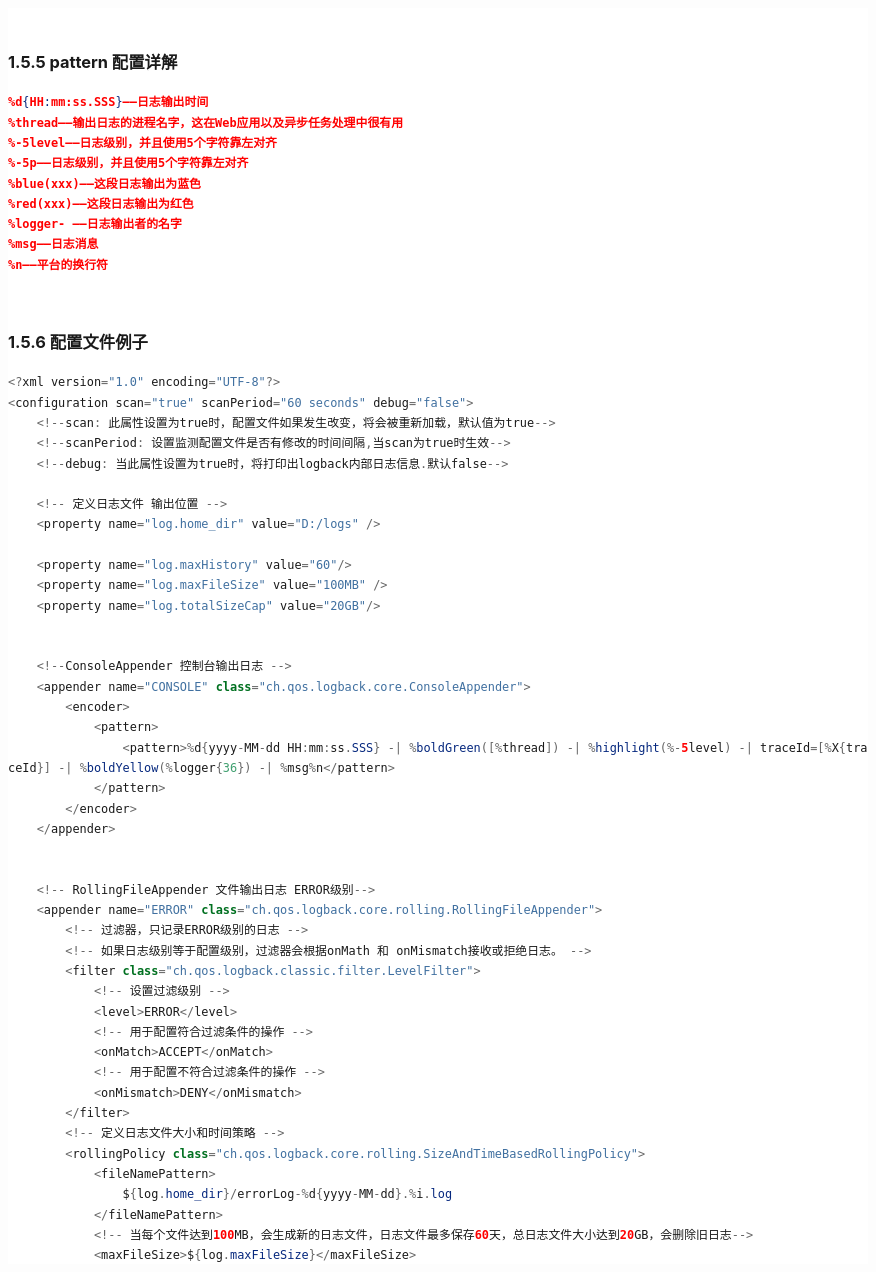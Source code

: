​

### 1.5.5 pattern 配置详解

```json
%d{HH:mm:ss.SSS}——日志输出时间
%thread——输出日志的进程名字，这在Web应用以及异步任务处理中很有用
%-5level——日志级别，并且使用5个字符靠左对齐
%-5p——日志级别，并且使用5个字符靠左对齐
%blue(xxx)——这段日志输出为蓝色
%red(xxx)——这段日志输出为红色
%logger- ——日志输出者的名字
%msg——日志消息
%n——平台的换行符
```

**​**

### 1.5.6 配置文件例子

```java
<?xml version="1.0" encoding="UTF-8"?>
<configuration scan="true" scanPeriod="60 seconds" debug="false">
    <!--scan: 此属性设置为true时，配置文件如果发生改变，将会被重新加载，默认值为true-->
    <!--scanPeriod: 设置监测配置文件是否有修改的时间间隔,当scan为true时生效-->
    <!--debug: 当此属性设置为true时，将打印出logback内部日志信息.默认false-->

    <!-- 定义日志文件 输出位置 -->
    <property name="log.home_dir" value="D:/logs" />

    <property name="log.maxHistory" value="60"/>
    <property name="log.maxFileSize" value="100MB" />
    <property name="log.totalSizeCap" value="20GB"/>


    <!--ConsoleAppender 控制台输出日志 -->
    <appender name="CONSOLE" class="ch.qos.logback.core.ConsoleAppender">
        <encoder>
            <pattern>
                <pattern>%d{yyyy-MM-dd HH:mm:ss.SSS} -| %boldGreen([%thread]) -| %highlight(%-5level) -| traceId=[%X{traceId}] -| %boldYellow(%logger{36}) -| %msg%n</pattern>
            </pattern>
        </encoder>
    </appender>


    <!-- RollingFileAppender 文件输出日志 ERROR级别-->
    <appender name="ERROR" class="ch.qos.logback.core.rolling.RollingFileAppender">
        <!-- 过滤器，只记录ERROR级别的日志 -->
        <!-- 如果日志级别等于配置级别，过滤器会根据onMath 和 onMismatch接收或拒绝日志。 -->
        <filter class="ch.qos.logback.classic.filter.LevelFilter">
            <!-- 设置过滤级别 -->
            <level>ERROR</level>
            <!-- 用于配置符合过滤条件的操作 -->
            <onMatch>ACCEPT</onMatch>
            <!-- 用于配置不符合过滤条件的操作 -->
            <onMismatch>DENY</onMismatch>
        </filter>
        <!-- 定义日志文件大小和时间策略 -->
        <rollingPolicy class="ch.qos.logback.core.rolling.SizeAndTimeBasedRollingPolicy">
            <fileNamePattern>
                ${log.home_dir}/errorLog-%d{yyyy-MM-dd}.%i.log
            </fileNamePattern>
            <!-- 当每个文件达到100MB，会生成新的日志文件，日志文件最多保存60天，总日志文件大小达到20GB，会删除旧日志-->
            <maxFileSize>${log.maxFileSize}</maxFileSize>
```